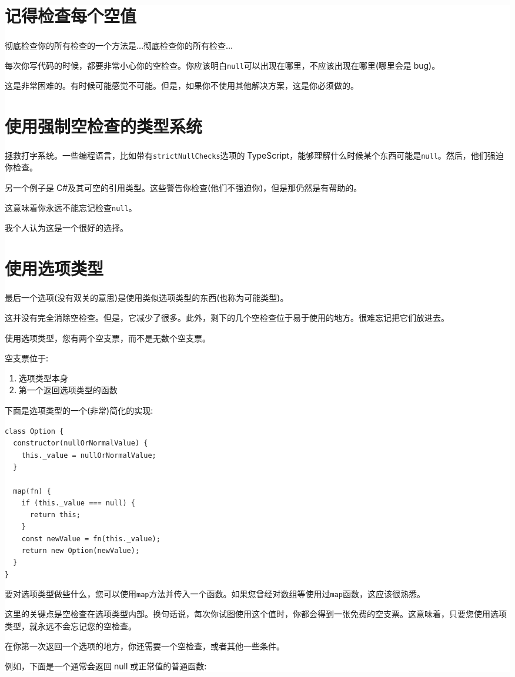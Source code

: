 # 记得检查每个空值

彻底检查你的所有检查的一个方法是…彻底检查你的所有检查…

每次你写代码的时候，都要非常小心你的空检查。你应该明白`null`可以出现在哪里，不应该出现在哪里(哪里会是 bug)。

这是非常困难的。有时候可能感觉不可能。但是，如果你不使用其他解决方案，这是你必须做的。

# 使用强制空检查的类型系统

拯救打字系统。一些编程语言，比如带有`strictNullChecks`选项的 TypeScript，能够理解什么时候某个东西可能是`null`。然后，他们强迫你检查。

另一个例子是 C#及其可空的引用类型。这些警告你检查(他们不强迫你)，但是那仍然是有帮助的。

这意味着你永远不能忘记检查`null`。

我个人认为这是一个很好的选择。

# 使用选项类型

最后一个选项(没有双关的意思)是使用类似选项类型的东西(也称为可能类型)。

这并没有完全消除空检查。但是，它减少了很多。此外，剩下的几个空检查位于易于使用的地方。很难忘记把它们放进去。

使用选项类型，您有两个空支票，而不是无数个空支票。

空支票位于:

1.  选项类型本身
2.  第一个返回选项类型的函数

下面是选项类型的一个(非常)简化的实现:

```
class Option {
  constructor(nullOrNormalValue) {
    this._value = nullOrNormalValue;
  }

  map(fn) {
    if (this._value === null) {
      return this;
    }
    const newValue = fn(this._value);
    return new Option(newValue);
  }
}
```

要对选项类型做些什么，您可以使用`map`方法并传入一个函数。如果您曾经对数组等使用过`map`函数，这应该很熟悉。

这里的关键点是空检查在选项类型内部。换句话说，每次你试图使用这个值时，你都会得到一张免费的空支票。这意味着，只要您使用选项类型，就永远不会忘记您的空检查。

在你第一次返回一个选项的地方，你还需要一个空检查，或者其他一些条件。

例如，下面是一个通常会返回 null 或正常值的普通函数:
